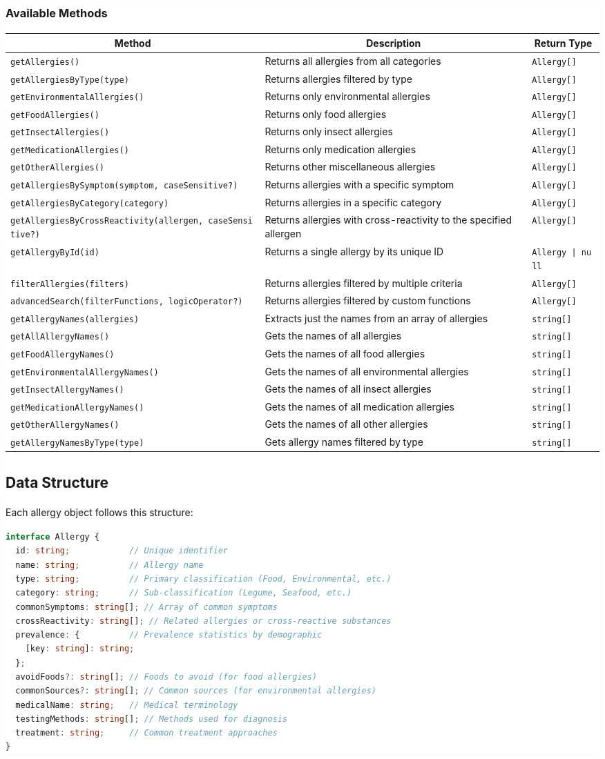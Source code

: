 ### Available Methods

| Method | Description | Return Type |
|--------|-------------|-------------|
| `getAllergies()` | Returns all allergies from all categories | `Allergy[]` |
| `getAllergiesByType(type)` | Returns allergies filtered by type | `Allergy[]` |
| `getEnvironmentalAllergies()` | Returns only environmental allergies | `Allergy[]` |
| `getFoodAllergies()` | Returns only food allergies | `Allergy[]` |
| `getInsectAllergies()` | Returns only insect allergies | `Allergy[]` |
| `getMedicationAllergies()` | Returns only medication allergies | `Allergy[]` |
| `getOtherAllergies()` | Returns other miscellaneous allergies | `Allergy[]` |
| `getAllergiesBySymptom(symptom, caseSensitive?)` | Returns allergies with a specific symptom | `Allergy[]` |
| `getAllergiesByCategory(category)` | Returns allergies in a specific category | `Allergy[]` |
| `getAllergiesByCrossReactivity(allergen, caseSensitive?)` | Returns allergies with cross-reactivity to the specified allergen | `Allergy[]` |
| `getAllergyById(id)` | Returns a single allergy by its unique ID | `Allergy \| null` |
| `filterAllergies(filters)` | Returns allergies filtered by multiple criteria | `Allergy[]` |
| `advancedSearch(filterFunctions, logicOperator?)` | Returns allergies filtered by custom functions | `Allergy[]` |
| `getAllergyNames(allergies)` | Extracts just the names from an array of allergies | `string[]` |
| `getAllAllergyNames()` | Gets the names of all allergies | `string[]` |
| `getFoodAllergyNames()` | Gets the names of all food allergies | `string[]` |
| `getEnvironmentalAllergyNames()` | Gets the names of all environmental allergies | `string[]` |
| `getInsectAllergyNames()` | Gets the names of all insect allergies | `string[]` |
| `getMedicationAllergyNames()` | Gets the names of all medication allergies | `string[]` |
| `getOtherAllergyNames()` | Gets the names of all other allergies | `string[]` |
| `getAllergyNamesByType(type)` | Gets allergy names filtered by type | `string[]` |

## Data Structure

Each allergy object follows this structure:

```typescript
interface Allergy {
  id: string;            // Unique identifier
  name: string;          // Allergy name
  type: string;          // Primary classification (Food, Environmental, etc.)
  category: string;      // Sub-classification (Legume, Seafood, etc.)
  commonSymptoms: string[]; // Array of common symptoms
  crossReactivity: string[]; // Related allergies or cross-reactive substances
  prevalence: {          // Prevalence statistics by demographic
    [key: string]: string;
  };
  avoidFoods?: string[]; // Foods to avoid (for food allergies)
  commonSources?: string[]; // Common sources (for environmental allergies)
  medicalName: string;   // Medical terminology
  testingMethods: string[]; // Methods used for diagnosis
  treatment: string;     // Common treatment approaches
}
```
